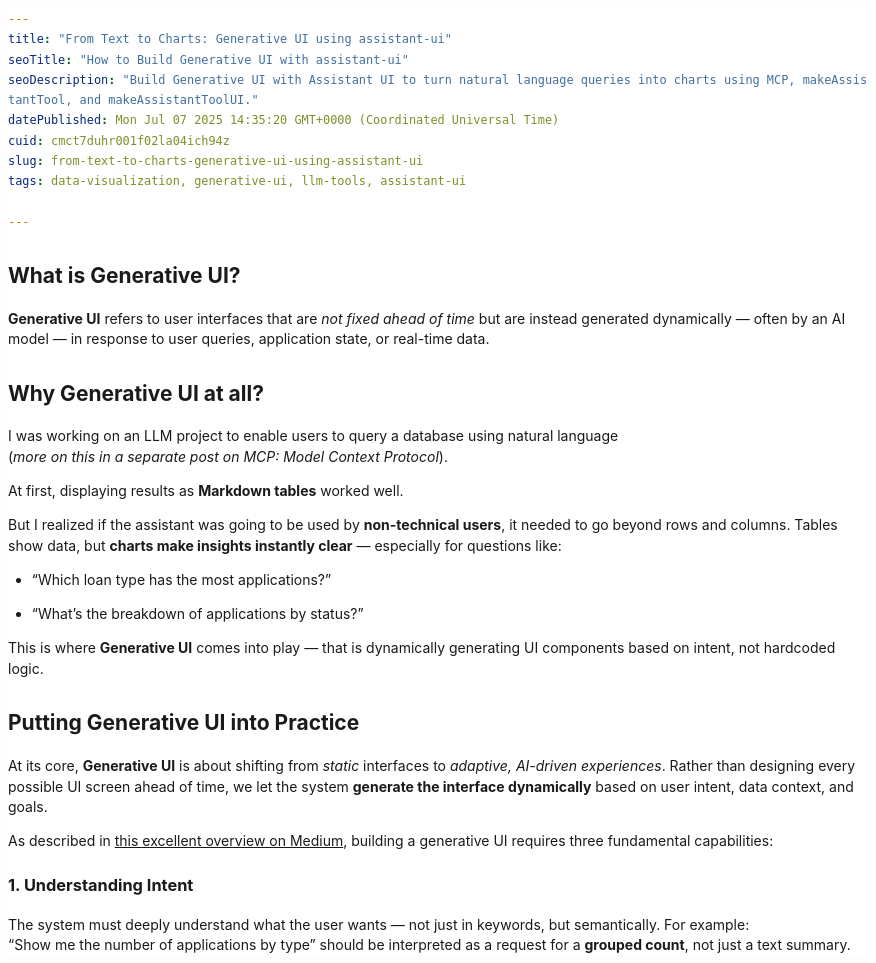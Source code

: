 ```yaml
---
title: "From Text to Charts: Generative UI using assistant-ui"
seoTitle: "How to Build Generative UI with assistant-ui"
seoDescription: "Build Generative UI with Assistant UI to turn natural language queries into charts using MCP, makeAssistantTool, and makeAssistantToolUI."
datePublished: Mon Jul 07 2025 14:35:20 GMT+0000 (Coordinated Universal Time)
cuid: cmct7duhr001f02la04ich94z
slug: from-text-to-charts-generative-ui-using-assistant-ui
tags: data-visualization, generative-ui, llm-tools, assistant-ui

---
```


## What is Generative UI?

**Generative UI** refers to user interfaces that are *not fixed ahead of time* but are instead generated dynamically — often by an AI model — in response to user queries, application state, or real-time data.

## Why Generative UI at all?

I was working on an LLM project to enable users to query a database using natural language  
(*more on this in a separate post on MCP: Model Context Protocol*).

At first, displaying results as **Markdown tables** worked well.

But I realized if the assistant was going to be used by **non-technical users**, it needed to go beyond rows and columns. Tables show data, but **charts make insights instantly clear** — especially for questions like:

* “Which loan type has the most applications?”
    
* “What’s the breakdown of applications by status?”
    

This is where **Generative UI** comes into play — that is dynamically generating UI components based on intent, not hardcoded logic.

## Putting Generative UI into Practice

At its core, **Generative UI** is about shifting from *static* interfaces to *adaptive, AI-driven experiences*. Rather than designing every possible UI screen ahead of time, we let the system **generate the interface dynamically** based on user intent, data context, and goals.

As described in [this excellent overview on Medium](https://medium.com/design-bootcamp/generative-ui-the-future-of-dynamic-user-experiences-880b1781fcf4), building a generative UI requires three fundamental capabilities:

### 1\. Understanding Intent

The system must deeply understand what the user wants — not just in keywords, but semantically. For example:  
“Show me the number of applications by type” should be interpreted as a request for a **grouped count**, not just a text summary.
